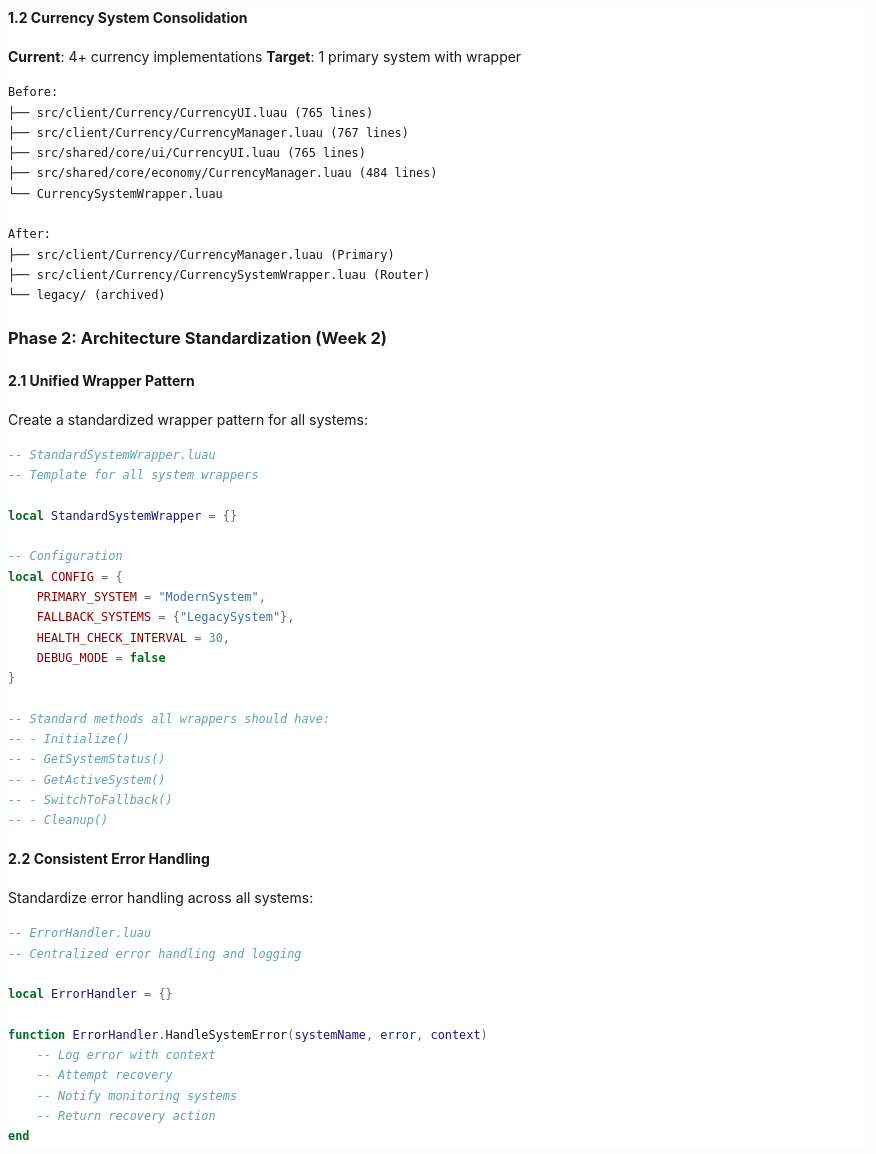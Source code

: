 #### 1.2 Currency System Consolidation  
**Current**: 4+ currency implementations
**Target**: 1 primary system with wrapper

```
Before:
├── src/client/Currency/CurrencyUI.luau (765 lines)
├── src/client/Currency/CurrencyManager.luau (767 lines)
├── src/shared/core/ui/CurrencyUI.luau (765 lines)
├── src/shared/core/economy/CurrencyManager.luau (484 lines)
└── CurrencySystemWrapper.luau

After:
├── src/client/Currency/CurrencyManager.luau (Primary)
├── src/client/Currency/CurrencySystemWrapper.luau (Router)
└── legacy/ (archived)
```

### Phase 2: Architecture Standardization (Week 2)

#### 2.1 Unified Wrapper Pattern
Create a standardized wrapper pattern for all systems:

```lua
-- StandardSystemWrapper.luau
-- Template for all system wrappers

local StandardSystemWrapper = {}

-- Configuration
local CONFIG = {
    PRIMARY_SYSTEM = "ModernSystem",
    FALLBACK_SYSTEMS = {"LegacySystem"},
    HEALTH_CHECK_INTERVAL = 30,
    DEBUG_MODE = false
}

-- Standard methods all wrappers should have:
-- - Initialize()
-- - GetSystemStatus() 
-- - GetActiveSystem()
-- - SwitchToFallback()
-- - Cleanup()
```

#### 2.2 Consistent Error Handling
Standardize error handling across all systems:

```lua
-- ErrorHandler.luau
-- Centralized error handling and logging

local ErrorHandler = {}

function ErrorHandler.HandleSystemError(systemName, error, context)
    -- Log error with context
    -- Attempt recovery
    -- Notify monitoring systems
    -- Return recovery action
end
```

